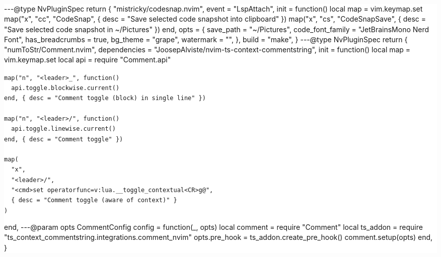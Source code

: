 <file path="lua/plugins/spec/codesnap.lua">
---@type NvPluginSpec
return {
  "mistricky/codesnap.nvim",
  event = "LspAttach",
  init = function()
    local map = vim.keymap.set
    map("x", "<leader>cc", "<cmd>CodeSnap<CR>", { desc = "Save selected code snapshot into clipboard" })
    map("x", "<leader>cs", "<cmd>CodeSnapSave<CR>", { desc = "Save selected code snapshot in ~/Pictures" })
  end,
  opts = {
    save_path = "~/Pictures",
    code_font_family = "JetBrainsMono Nerd Font",
    has_breadcrumbs = true,
    bg_theme = "grape",
    watermark = "",
  },
  build = "make",
}
</file>

<file path="lua/plugins/spec/comment.lua">
---@type NvPluginSpec
return {
  "numToStr/Comment.nvim",
  dependencies = "JoosepAlviste/nvim-ts-context-commentstring",
  init = function()
    local map = vim.keymap.set
    local api = require "Comment.api"

    map("n", "<leader>_", function()
      api.toggle.blockwise.current()
    end, { desc = "Comment toggle (block) in single line" })

    map("n", "<leader>/", function()
      api.toggle.linewise.current()
    end, { desc = "Comment toggle" })

    map(
      "x",
      "<leader>/",
      "<cmd>set operatorfunc=v:lua.__toggle_contextual<CR>g@",
      { desc = "Comment toggle (aware of context)" }
    )
  end,
  ---@param opts CommentConfig
  config = function(_, opts)
    local comment = require "Comment"
    local ts_addon = require "ts_context_commentstring.integrations.comment_nvim"
    opts.pre_hook = ts_addon.create_pre_hook()
    comment.setup(opts)
  end,
}
</file>
